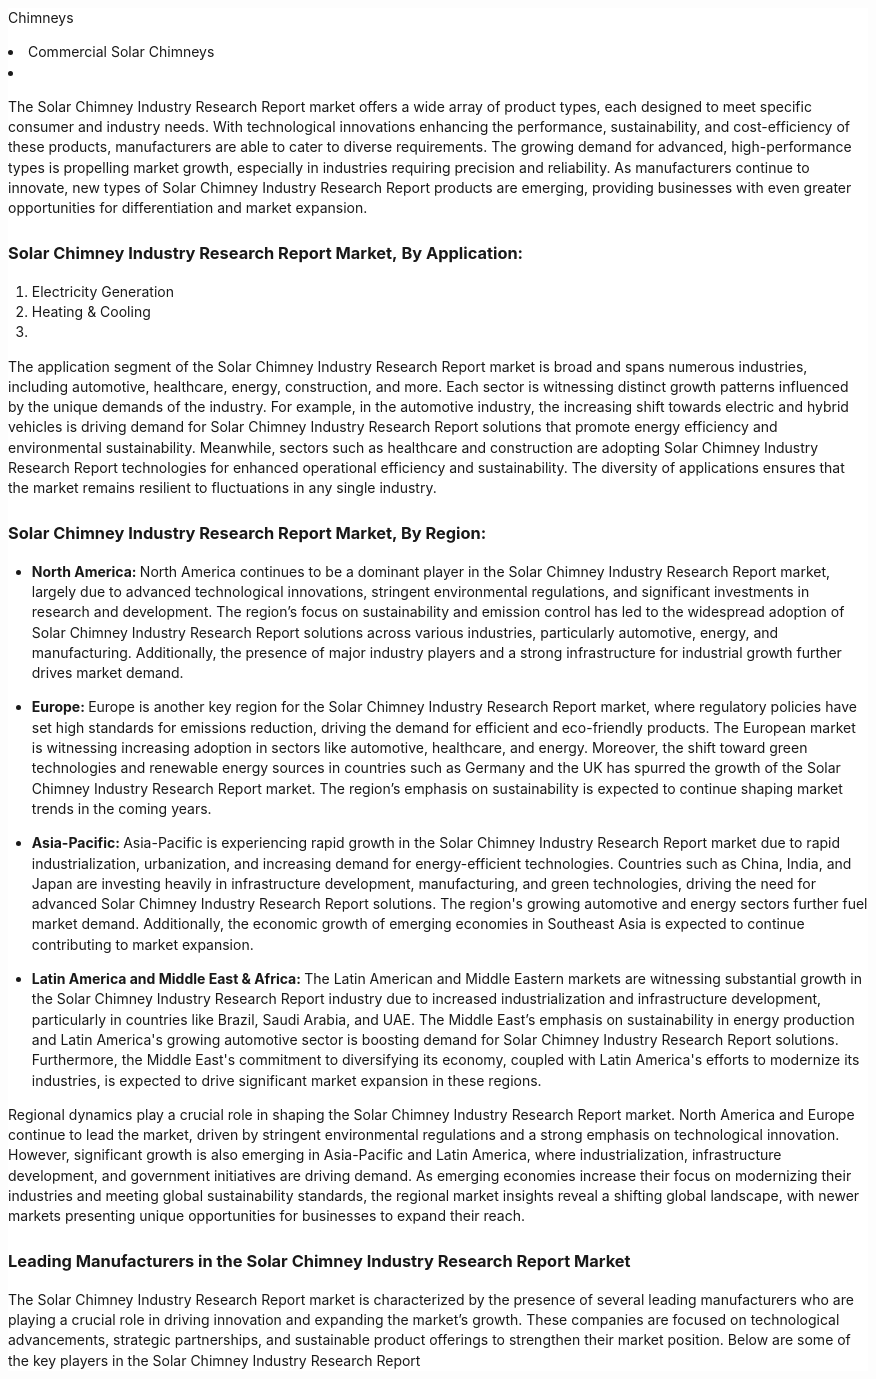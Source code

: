 Chimneys<li> Commercial Solar Chimneys<li></li></ol><p>The Solar Chimney Industry Research Report market offers a wide array of product types, each designed to meet specific consumer and industry needs. With technological innovations enhancing the performance, sustainability, and cost-efficiency of these products, manufacturers are able to cater to diverse requirements. The growing demand for advanced, high-performance types is propelling market growth, especially in industries requiring precision and reliability. As manufacturers continue to innovate, new types of Solar Chimney Industry Research Report products are emerging, providing businesses with even greater opportunities for differentiation and market expansion.</p><h3>Solar Chimney Industry Research Report Market,&nbsp;By Application:</h3><ol><li>Electricity Generation<li> Heating & Cooling<li></li></ol><p>The application segment of the Solar Chimney Industry Research Report market is broad and spans numerous industries, including automotive, healthcare, energy, construction, and more. Each sector is witnessing distinct growth patterns influenced by the unique demands of the industry. For example, in the automotive industry, the increasing shift towards electric and hybrid vehicles is driving demand for Solar Chimney Industry Research Report solutions that promote energy efficiency and environmental sustainability. Meanwhile, sectors such as healthcare and construction are adopting Solar Chimney Industry Research Report technologies for enhanced operational efficiency and sustainability. The diversity of applications ensures that the market remains resilient to fluctuations in any single industry.</p><h3>Solar Chimney Industry Research Report Market, By Region:</h3><ul><li><p><strong>North America:&nbsp;</strong>North America continues to be a dominant player in the Solar Chimney Industry Research Report market, largely due to advanced technological innovations, stringent environmental regulations, and significant investments in research and development. The region&rsquo;s focus on sustainability and emission control has led to the widespread adoption of Solar Chimney Industry Research Report solutions across various industries, particularly automotive, energy, and manufacturing. Additionally, the presence of major industry players and a strong infrastructure for industrial growth further drives market demand.</p></li><li><p><strong><strong>Europe:&nbsp;</strong></strong>Europe is another key region for the Solar Chimney Industry Research Report market, where regulatory policies have set high standards for emissions reduction, driving the demand for efficient and eco-friendly products. The European market is witnessing increasing adoption in sectors like automotive, healthcare, and energy. Moreover, the shift toward green technologies and renewable energy sources in countries such as Germany and the UK has spurred the growth of the Solar Chimney Industry Research Report market. The region&rsquo;s emphasis on sustainability is expected to continue shaping market trends in the coming years.</p></li><li><p><strong><strong>Asia-Pacific:&nbsp;</strong></strong>Asia-Pacific is experiencing rapid growth in the Solar Chimney Industry Research Report market due to rapid industrialization, urbanization, and increasing demand for energy-efficient technologies. Countries such as China, India, and Japan are investing heavily in infrastructure development, manufacturing, and green technologies, driving the need for advanced Solar Chimney Industry Research Report solutions. The region's growing automotive and energy sectors further fuel market demand. Additionally, the economic growth of emerging economies in Southeast Asia is expected to continue contributing to market expansion.</p></li><li><p><strong><strong>Latin America and Middle East &amp; Africa:&nbsp;</strong></strong>The Latin American and Middle Eastern markets are witnessing substantial growth in the Solar Chimney Industry Research Report industry due to increased industrialization and infrastructure development, particularly in countries like Brazil, Saudi Arabia, and UAE. The Middle East&rsquo;s emphasis on sustainability in energy production and Latin America's growing automotive sector is boosting demand for Solar Chimney Industry Research Report solutions. Furthermore, the Middle East's commitment to diversifying its economy, coupled with Latin America's efforts to modernize its industries, is expected to drive significant market expansion in these regions.</p></li></ul><p>Regional dynamics play a crucial role in shaping the Solar Chimney Industry Research Report market. North America and Europe continue to lead the market, driven by stringent environmental regulations and a strong emphasis on technological innovation. However, significant growth is also emerging in Asia-Pacific and Latin America, where industrialization, infrastructure development, and government initiatives are driving demand. As emerging economies increase their focus on modernizing their industries and meeting global sustainability standards, the regional market insights reveal a shifting global landscape, with newer markets presenting unique opportunities for businesses to expand their reach.</p><h3><strong>Leading Manufacturers in the Solar Chimney Industry Research Report Market</strong></h3><p>The Solar Chimney Industry Research Report market is characterized by the presence of several leading manufacturers who are playing a crucial role in driving innovation and expanding the market&rsquo;s growth. These companies are focused on technological advancements, strategic partnerships, and sustainable product offerings to strengthen their market position. Below are some of the key players in the Solar Chimney Industry Research Report